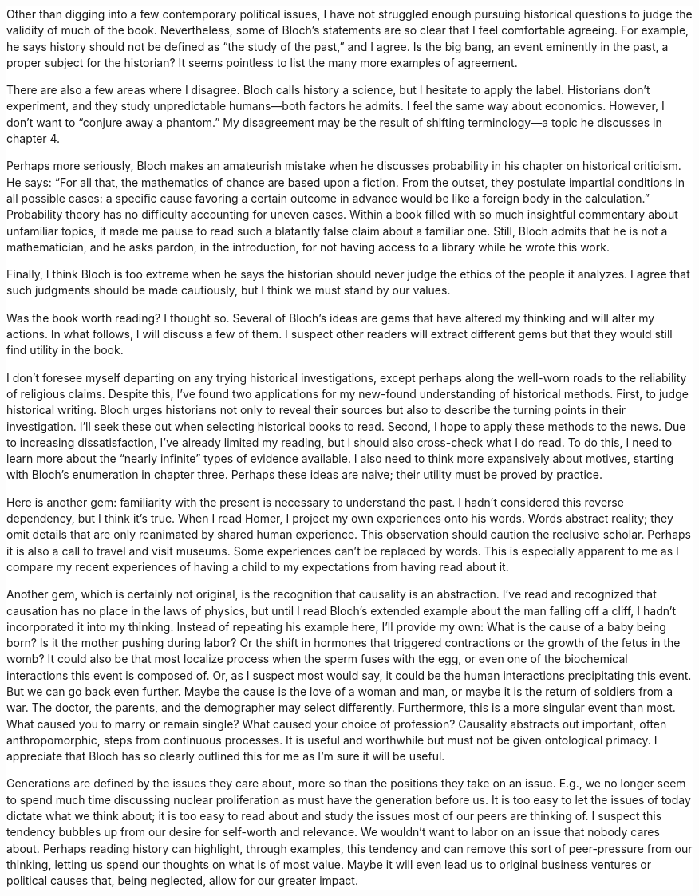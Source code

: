 <p>Other than digging into a few contemporary political issues, I have not struggled enough pursuing historical questions to judge the validity of much of the book. Nevertheless, some of Bloch’s statements are so clear that I feel comfortable agreeing. For example, he says history should not be defined as “the study of the past,” and I agree. Is the big bang, an event eminently in the past, a proper subject for the historian? It seems pointless to list the many more examples of agreement.</p>
<p>There are also a few areas where I disagree. Bloch calls history a science, but I hesitate to apply the label. Historians don’t experiment, and they study unpredictable humans—both factors he admits. I feel the same way about economics. However, I don’t want to “conjure away a phantom.” My disagreement may be the result of shifting terminology—a topic he discusses in chapter 4.</p>
<p>Perhaps more seriously, Bloch makes an amateurish mistake when he discusses probability in his chapter on historical criticism. He says: “For all that, the mathematics of chance are based upon a fiction. From the outset, they postulate impartial conditions in all possible cases: a specific cause favoring a certain outcome in advance would be like a foreign body in the calculation.” Probability theory has no difficulty accounting for uneven cases. Within a book filled with so much insightful commentary about unfamiliar topics, it made me pause to read such a blatantly false claim about a familiar one. Still, Bloch admits that he is not a mathematician, and he asks pardon, in the introduction, for not having access to a library while he wrote this work.</p>
<p>Finally, I think Bloch is too extreme when he says the historian should never judge the ethics of the people it analyzes. I agree that such judgments should be made cautiously, but I think we must stand by our values.</p>
<p>Was the book worth reading? I thought so. Several of Bloch’s ideas are gems that have altered my thinking and will alter my actions. In what follows, I will discuss a few of them. I suspect other readers will extract different gems but that they would still find utility in the book.</p>
<p>I don’t foresee myself departing on any trying historical investigations, except perhaps along the well-worn roads to the reliability of religious claims. Despite this, I’ve found two applications for my new-found understanding of historical methods. First, to judge historical writing. Bloch urges historians not only to reveal their sources but also to describe the turning points in their investigation. I’ll seek these out when selecting historical books to read. Second, I hope to apply these methods to the news. Due to increasing dissatisfaction, I’ve already limited my reading, but I should also cross-check what I do read. To do this, I need to learn more about the “nearly infinite” types of evidence available. I also need to think more expansively about motives, starting with Bloch’s enumeration in chapter three. Perhaps these ideas are naive; their utility must be proved by practice.</p>
<p>Here is another gem: familiarity with the present is necessary to understand the past. I hadn’t considered this reverse dependency, but I think it’s true. When I read Homer, I project my own experiences onto his words. Words abstract reality; they omit details that are only reanimated by shared human experience. This observation should caution the reclusive scholar. Perhaps it is also a call to travel and visit museums. Some experiences can’t be replaced by words. This is especially apparent to me as I compare my recent experiences of having a child to my expectations from having read about it.</p>
<p>Another gem, which is certainly not original, is the recognition that causality is an abstraction. I’ve read and recognized that causation has no place in the laws of physics, but until I read Bloch’s extended example about the man falling off a cliff, I hadn’t incorporated it into my thinking. Instead of repeating his example here, I’ll provide my own: What is the cause of a baby being born? Is it the mother pushing during labor? Or the shift in hormones that triggered contractions or the growth of the fetus in the womb? It could also be that most localize process when the sperm fuses with the egg, or even one of the biochemical interactions this event is composed of. Or, as I suspect most would say, it could be the human interactions precipitating this event. But we can go back even further. Maybe the cause is the love of a woman and man, or maybe it is the return of soldiers from a war. The doctor, the parents, and the demographer may select differently. Furthermore, this is a more singular event than most. What caused you to marry or remain single? What caused your choice of profession? Causality abstracts out important, often anthropomorphic, steps from continuous processes. It is useful and worthwhile but must not be given ontological primacy. I appreciate that Bloch has so clearly outlined this for me as I’m sure it will be useful.</p>
<p>Generations are defined by the issues they care about, more so than the positions they take on an issue. E.g., we no longer seem to spend much time discussing nuclear proliferation as must have the generation before us. It is too easy to let the issues of today dictate what we think about; it is too easy to read about and study the issues most of our peers are thinking of. I suspect this tendency bubbles up from our desire for self-worth and relevance. We wouldn’t want to labor on an issue that nobody cares about. Perhaps reading history can highlight, through examples, this tendency and can remove this sort of peer-pressure from our thinking, letting us spend our thoughts on what is of most value. Maybe it will even lead us to original business ventures or political causes that, being neglected, allow for our greater impact.</p>